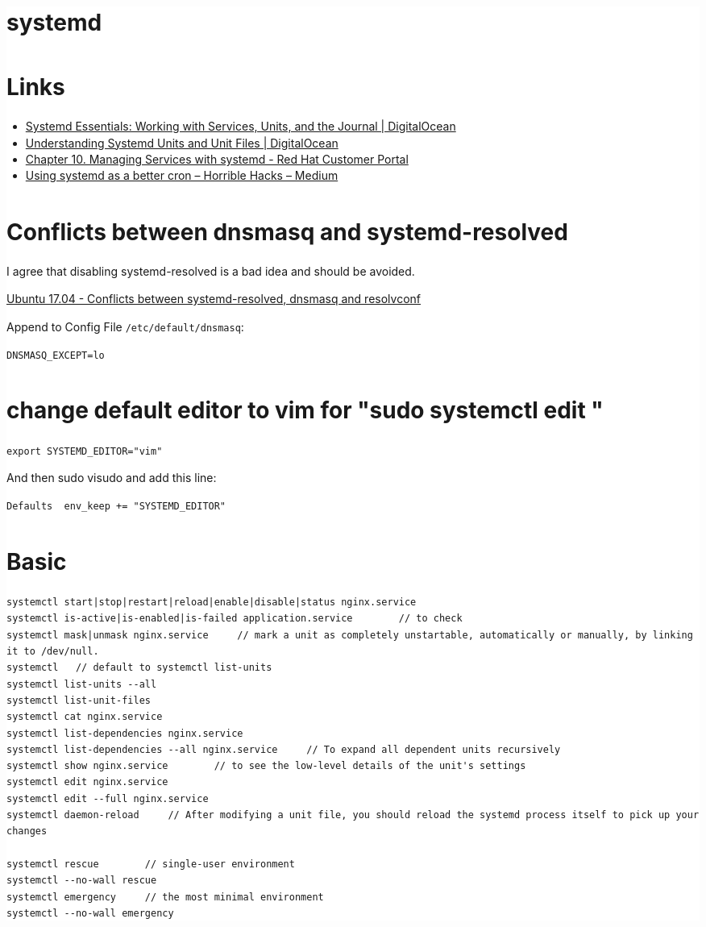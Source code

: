 # systemd

# Links

* [Systemd Essentials: Working with Services, Units, and the Journal | DigitalOcean](https://www.digitalocean.com/community/tutorials/systemd-essentials-working-with-services-units-and-the-journal)
* [Understanding Systemd Units and Unit Files | DigitalOcean](https://www.digitalocean.com/community/tutorials/understanding-systemd-units-and-unit-files)
* [Chapter 10. Managing Services with systemd - Red Hat Customer Portal](https://access.redhat.com/documentation/en-us/red_hat_enterprise_linux/7/html/system_administrators_guide/chap-managing_services_with_systemd)
* [Using systemd as a better cron – Horrible Hacks – Medium](https://medium.com/horrible-hacks/using-systemd-as-a-better-cron-a4023eea996d)

# Conflicts between dnsmasq and systemd-resolved

I agree that disabling systemd-resolved is a bad idea and should be avoided.

[Ubuntu 17.04 - Conflicts between systemd-resolved, dnsmasq and resolvconf](https://cnly.github.io/2017/09/02/ubuntu1704-dnsmasq-resolvconf.html)

Append to Config File `/etc/default/dnsmasq`:

```
DNSMASQ_EXCEPT=lo
```

# change default editor to vim for "sudo systemctl edit <unit>"

```
export SYSTEMD_EDITOR="vim" 
```

And then sudo visudo and add this line:

```
Defaults  env_keep += "SYSTEMD_EDITOR"
```

# Basic

```
systemctl start|stop|restart|reload|enable|disable|status nginx.service
systemctl is-active|is-enabled|is-failed application.service	    // to check
systemctl mask|unmask nginx.service	    // mark a unit as completely unstartable, automatically or manually, by linking it to /dev/null. 
systemctl   // default to systemctl list-units
systemctl list-units --all
systemctl list-unit-files
systemctl cat nginx.service
systemctl list-dependencies nginx.service
systemctl list-dependencies --all nginx.service	    // To expand all dependent units recursively
systemctl show nginx.service	    // to see the low-level details of the unit's settings
systemctl edit nginx.service
systemctl edit --full nginx.service
systemctl daemon-reload	    // After modifying a unit file, you should reload the systemd process itself to pick up your changes

systemctl rescue		// single-user environment 
systemctl --no-wall rescue
systemctl emergency		// the most minimal environment
systemctl --no-wall emergency
```